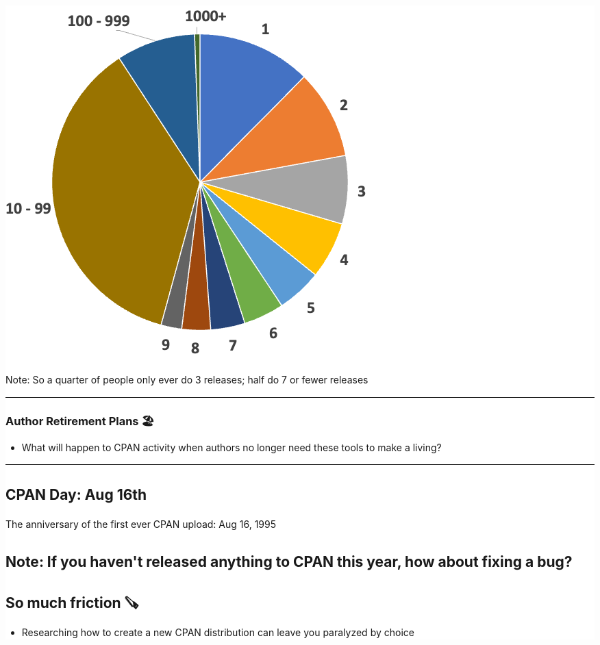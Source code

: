 ![](img/author-lifetime-releases.png)

Note:
So a quarter of people only ever do 3 releases; half do 7 or fewer releases

---

### Author Retirement Plans 🏖️

* What will happen to CPAN activity when authors no longer need these tools to
  make a living?

---

## CPAN Day: Aug 16th

The anniversary of the first ever CPAN upload: Aug 16, 1995

Note:
If you haven't released anything to CPAN this year, how about fixing a bug?
---

## So much friction 🪚

* Researching how to create a new CPAN distribution can leave you paralyzed by choice
